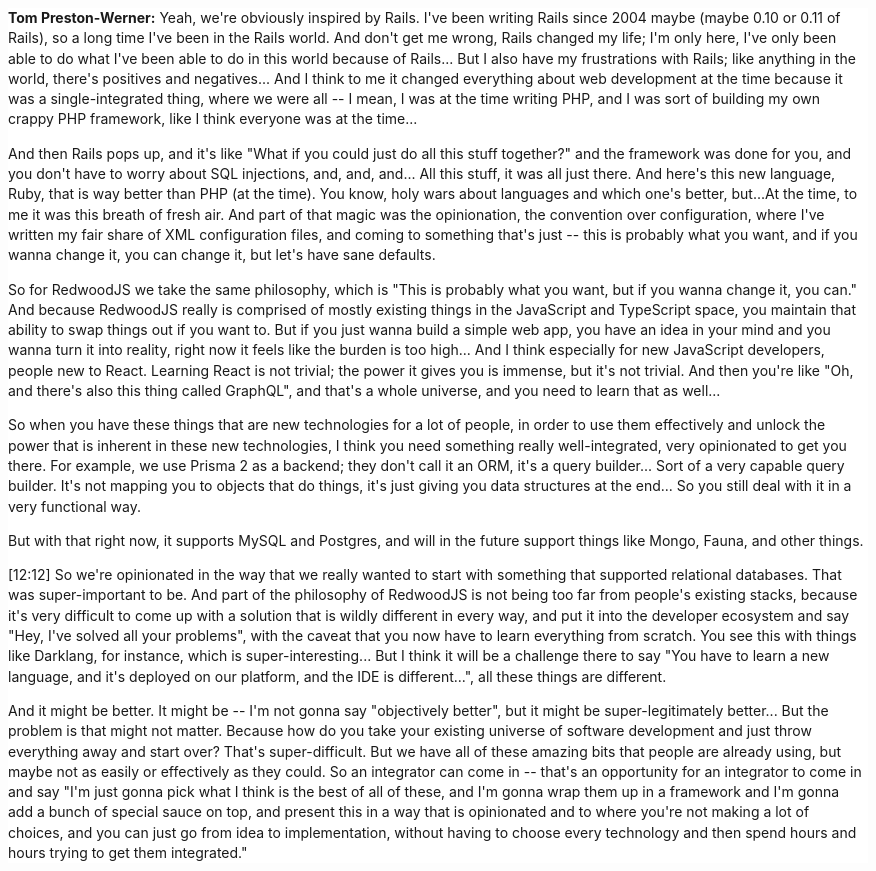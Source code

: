 **Tom Preston-Werner:** Yeah, we're obviously inspired by Rails. I've been writing Rails since 2004 maybe (maybe 0.10 or 0.11 of Rails), so a long time I've been in the Rails world. And don't get me wrong, Rails changed my life; I'm only here, I've only been able to do what I've been able to do in this world because of Rails... But I also have my frustrations with Rails; like anything in the world, there's positives and negatives... And I think to me it changed everything about web development at the time because it was a single-integrated thing, where we were all -- I mean, I was at the time writing PHP, and I was sort of building my own crappy PHP framework, like I think everyone was at the time...

And then Rails pops up, and it's like "What if you could just do all this stuff together?" and the framework was done for you, and you don't have to worry about SQL injections, and, and, and... All this stuff, it was all just there. And here's this new language, Ruby, that is way better than PHP (at the time). You know, holy wars about languages and which one's better, but...At the time, to me it was this breath of fresh air. And part of that magic was the opinionation, the convention over configuration, where I've written my fair share of XML configuration files, and coming to something that's just -- this is probably what you want, and if you wanna change it, you can change it, but let's have sane defaults.

So for RedwoodJS we take the same philosophy, which is "This is probably what you want, but if you wanna change it, you can." And because RedwoodJS really is comprised of mostly existing things in the JavaScript and TypeScript space, you maintain that ability to swap things out if you want to. But if you just wanna build a simple web app, you have an idea in your mind and you wanna turn it into reality, right now it feels like the burden is too high... And I think especially for new JavaScript developers, people new to React. Learning React is not trivial; the power it gives you is immense, but it's not trivial. And then you're like "Oh, and there's also this thing called GraphQL", and that's a whole universe, and you need to learn that as well...

So when you have these things that are new technologies for a lot of people, in order to use them effectively and unlock the power that is inherent in these new technologies, I think you need something really well-integrated, very opinionated to get you there. For example, we use Prisma 2 as a backend; they don't call it an ORM, it's a query builder... Sort of a very capable query builder. It's not mapping you to objects that do things, it's just giving you data structures at the end... So you still deal with it in a very functional way.

But with that right now, it supports MySQL and Postgres, and will in the future support things like Mongo, Fauna, and other things.

\[12:12\] So we're opinionated in the way that we really wanted to start with something that supported relational databases. That was super-important to be. And part of the philosophy of RedwoodJS is not being too far from people's existing stacks, because it's very difficult to come up with a solution that is wildly different in every way, and put it into the developer ecosystem and say "Hey, I've solved all your problems", with the caveat that you now have to learn everything from scratch. You see this with things like Darklang, for instance, which is super-interesting... But I think it will be a challenge there to say "You have to learn a new language, and it's deployed on our platform, and the IDE is different...", all these things are different.

And it might be better. It might be -- I'm not gonna say "objectively better", but it might be super-legitimately better... But the problem is that might not matter. Because how do you take your existing universe of software development and just throw everything away and start over? That's super-difficult. But we have all of these amazing bits that people are already using, but maybe not as easily or effectively as they could. So an integrator can come in -- that's an opportunity for an integrator to come in and say "I'm just gonna pick what I think is the best of all of these, and I'm gonna wrap them up in a framework and I'm gonna add a bunch of special sauce on top, and present this in a way that is opinionated and to where you're not making a lot of choices, and you can just go from idea to implementation, without having to choose every technology and then spend hours and hours trying to get them integrated."
